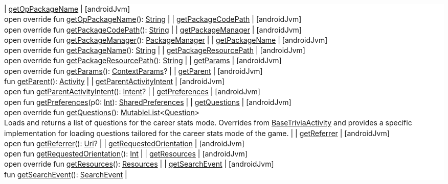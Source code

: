 | [getOpPackageName](../../com.violetta.nbatriviagame.views/-base-trivia-activity/index.md#-814243443%2FFunctions%2F-912451524) | [androidJvm]<br>open override fun [getOpPackageName](../../com.violetta.nbatriviagame.views/-base-trivia-activity/index.md#-814243443%2FFunctions%2F-912451524)(): [String](https://kotlinlang.org/api/latest/jvm/stdlib/kotlin/-string/index.html) |
| [getPackageCodePath](../../com.violetta.nbatriviagame.views/-base-trivia-activity/index.md#-1681869883%2FFunctions%2F-912451524) | [androidJvm]<br>open override fun [getPackageCodePath](../../com.violetta.nbatriviagame.views/-base-trivia-activity/index.md#-1681869883%2FFunctions%2F-912451524)(): [String](https://kotlinlang.org/api/latest/jvm/stdlib/kotlin/-string/index.html) |
| [getPackageManager](../../com.violetta.nbatriviagame.views/-base-trivia-activity/index.md#224992758%2FFunctions%2F-912451524) | [androidJvm]<br>open override fun [getPackageManager](../../com.violetta.nbatriviagame.views/-base-trivia-activity/index.md#224992758%2FFunctions%2F-912451524)(): [PackageManager](https://developer.android.com/reference/kotlin/android/content/pm/PackageManager.html) |
| [getPackageName](../../com.violetta.nbatriviagame.views/-base-trivia-activity/index.md#-1158183924%2FFunctions%2F-912451524) | [androidJvm]<br>open override fun [getPackageName](../../com.violetta.nbatriviagame.views/-base-trivia-activity/index.md#-1158183924%2FFunctions%2F-912451524)(): [String](https://kotlinlang.org/api/latest/jvm/stdlib/kotlin/-string/index.html) |
| [getPackageResourcePath](../../com.violetta.nbatriviagame.views/-base-trivia-activity/index.md#512700484%2FFunctions%2F-912451524) | [androidJvm]<br>open override fun [getPackageResourcePath](../../com.violetta.nbatriviagame.views/-base-trivia-activity/index.md#512700484%2FFunctions%2F-912451524)(): [String](https://kotlinlang.org/api/latest/jvm/stdlib/kotlin/-string/index.html) |
| [getParams](../../com.violetta.nbatriviagame.views/-base-trivia-activity/index.md#-417920553%2FFunctions%2F-912451524) | [androidJvm]<br>open override fun [getParams](../../com.violetta.nbatriviagame.views/-base-trivia-activity/index.md#-417920553%2FFunctions%2F-912451524)(): [ContextParams](https://developer.android.com/reference/kotlin/android/content/ContextParams.html)? |
| [getParent](../../com.violetta.nbatriviagame.views/-base-trivia-activity/index.md#-78472560%2FFunctions%2F-912451524) | [androidJvm]<br>fun [getParent](../../com.violetta.nbatriviagame.views/-base-trivia-activity/index.md#-78472560%2FFunctions%2F-912451524)(): [Activity](https://developer.android.com/reference/kotlin/android/app/Activity.html) |
| [getParentActivityIntent](../../com.violetta.nbatriviagame.views/-base-trivia-activity/index.md#1492932869%2FFunctions%2F-912451524) | [androidJvm]<br>open fun [getParentActivityIntent](../../com.violetta.nbatriviagame.views/-base-trivia-activity/index.md#1492932869%2FFunctions%2F-912451524)(): [Intent](https://developer.android.com/reference/kotlin/android/content/Intent.html)? |
| [getPreferences](../../com.violetta.nbatriviagame.views/-base-trivia-activity/index.md#-427727546%2FFunctions%2F-912451524) | [androidJvm]<br>open fun [getPreferences](../../com.violetta.nbatriviagame.views/-base-trivia-activity/index.md#-427727546%2FFunctions%2F-912451524)(p0: [Int](https://kotlinlang.org/api/latest/jvm/stdlib/kotlin/-int/index.html)): [SharedPreferences](https://developer.android.com/reference/kotlin/android/content/SharedPreferences.html) |
| [getQuestions](get-questions.md) | [androidJvm]<br>open override fun [getQuestions](get-questions.md)(): [MutableList](https://kotlinlang.org/api/latest/jvm/stdlib/kotlin.collections/-mutable-list/index.html)&lt;[Question](../../com.violetta.nbatriviagame.model/-question/index.md)&gt;<br>Loads and returns a list of questions for the career stats mode. Overrides from [BaseTriviaActivity](../../com.violetta.nbatriviagame.views/-base-trivia-activity/index.md) and provides a specific implementation for loading questions tailored for the career stats mode of the game. |
| [getReferrer](../../com.violetta.nbatriviagame.views/-base-trivia-activity/index.md#-581473925%2FFunctions%2F-912451524) | [androidJvm]<br>open fun [getReferrer](../../com.violetta.nbatriviagame.views/-base-trivia-activity/index.md#-581473925%2FFunctions%2F-912451524)(): [Uri](https://developer.android.com/reference/kotlin/android/net/Uri.html)? |
| [getRequestedOrientation](../../com.violetta.nbatriviagame.views/-base-trivia-activity/index.md#1038606840%2FFunctions%2F-912451524) | [androidJvm]<br>open fun [getRequestedOrientation](../../com.violetta.nbatriviagame.views/-base-trivia-activity/index.md#1038606840%2FFunctions%2F-912451524)(): [Int](https://kotlinlang.org/api/latest/jvm/stdlib/kotlin/-int/index.html) |
| [getResources](../../com.violetta.nbatriviagame.views/-base-trivia-activity/index.md#-404044493%2FFunctions%2F-912451524) | [androidJvm]<br>open override fun [getResources](../../com.violetta.nbatriviagame.views/-base-trivia-activity/index.md#-404044493%2FFunctions%2F-912451524)(): [Resources](https://developer.android.com/reference/kotlin/android/content/res/Resources.html) |
| [getSearchEvent](../../com.violetta.nbatriviagame.views/-base-trivia-activity/index.md#-630770%2FFunctions%2F-912451524) | [androidJvm]<br>fun [getSearchEvent](../../com.violetta.nbatriviagame.views/-base-trivia-activity/index.md#-630770%2FFunctions%2F-912451524)(): [SearchEvent](https://developer.android.com/reference/kotlin/android/view/SearchEvent.html) |